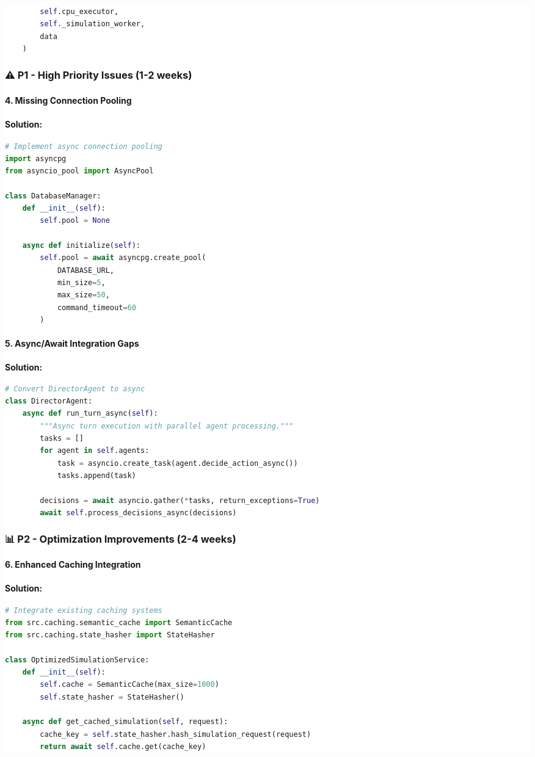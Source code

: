 ```python
        self.cpu_executor, 
        self._simulation_worker, 
        data
    )
```

### ⚠️ **P1 - High Priority Issues (1-2 weeks)**

#### 4. Missing Connection Pooling
**Solution:**
```python
# Implement async connection pooling
import asyncpg
from asyncio_pool import AsyncPool

class DatabaseManager:
    def __init__(self):
        self.pool = None
    
    async def initialize(self):
        self.pool = await asyncpg.create_pool(
            DATABASE_URL,
            min_size=5,
            max_size=50,
            command_timeout=60
        )
```

#### 5. Async/Await Integration Gaps
**Solution:**
```python
# Convert DirectorAgent to async
class DirectorAgent:
    async def run_turn_async(self):
        """Async turn execution with parallel agent processing."""
        tasks = []
        for agent in self.agents:
            task = asyncio.create_task(agent.decide_action_async())
            tasks.append(task)
        
        decisions = await asyncio.gather(*tasks, return_exceptions=True)
        await self.process_decisions_async(decisions)
```

### 📊 **P2 - Optimization Improvements (2-4 weeks)**

#### 6. Enhanced Caching Integration
**Solution:**
```python
# Integrate existing caching systems
from src.caching.semantic_cache import SemanticCache
from src.caching.state_hasher import StateHasher

class OptimizedSimulationService:
    def __init__(self):
        self.cache = SemanticCache(max_size=1000)
        self.state_hasher = StateHasher()
    
    async def get_cached_simulation(self, request):
        cache_key = self.state_hasher.hash_simulation_request(request)
        return await self.cache.get(cache_key)
```

